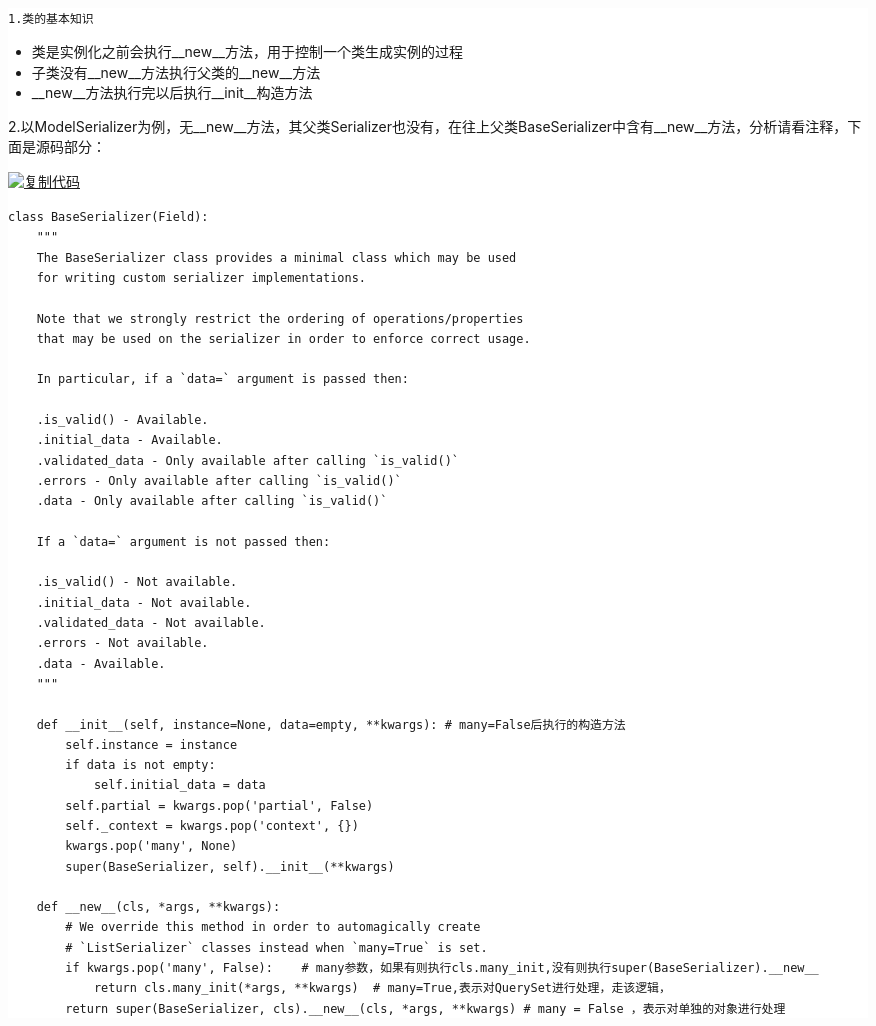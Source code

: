  



```
1.类的基本知识
```

- 类是实例化之前会执行__new__方法，用于控制一个类生成实例的过程
- 子类没有__new__方法执行父类的__new__方法
- __new__方法执行完以后执行__init__构造方法

2.以ModelSerializer为例，无__new__方法，其父类Serializer也没有，在往上父类BaseSerializer中含有__new__方法，分析请看注释，下面是源码部分：

[![复制代码](https://common.cnblogs.com/images/copycode.gif)](javascript:void(0);)

```
class BaseSerializer(Field):
    """
    The BaseSerializer class provides a minimal class which may be used
    for writing custom serializer implementations.

    Note that we strongly restrict the ordering of operations/properties
    that may be used on the serializer in order to enforce correct usage.

    In particular, if a `data=` argument is passed then:

    .is_valid() - Available.
    .initial_data - Available.
    .validated_data - Only available after calling `is_valid()`
    .errors - Only available after calling `is_valid()`
    .data - Only available after calling `is_valid()`

    If a `data=` argument is not passed then:

    .is_valid() - Not available.
    .initial_data - Not available.
    .validated_data - Not available.
    .errors - Not available.
    .data - Available.
    """

    def __init__(self, instance=None, data=empty, **kwargs): # many=False后执行的构造方法
        self.instance = instance
        if data is not empty:
            self.initial_data = data
        self.partial = kwargs.pop('partial', False)
        self._context = kwargs.pop('context', {})
        kwargs.pop('many', None)
        super(BaseSerializer, self).__init__(**kwargs)

    def __new__(cls, *args, **kwargs):
        # We override this method in order to automagically create
        # `ListSerializer` classes instead when `many=True` is set.
        if kwargs.pop('many', False):    # many参数，如果有则执行cls.many_init,没有则执行super(BaseSerializer).__new__
            return cls.many_init(*args, **kwargs)  # many=True,表示对QuerySet进行处理，走该逻辑，
        return super(BaseSerializer, cls).__new__(cls, *args, **kwargs) # many = False ，表示对单独的对象进行处理
```

